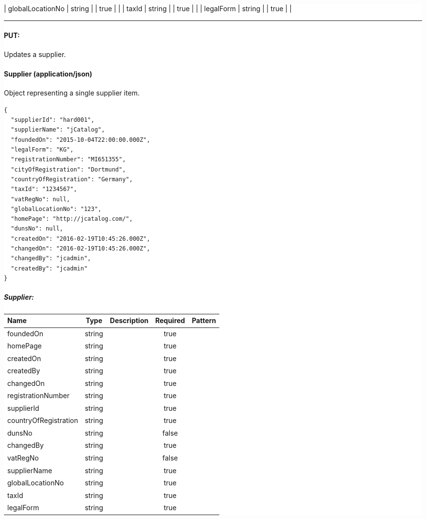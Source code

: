 | globalLocationNo | string |  | true |  |
| taxId | string |  | true |  |
| legalForm | string |  | true |  |

---
#### **PUT**:
Updates a supplier.

#### Supplier (application/json) 
Object representing a single supplier item.

```
{
  "supplierId": "hard001",
  "supplierName": "jCatalog",
  "foundedOn": "2015-10-04T22:00:00.000Z",
  "legalForm": "KG",
  "registrationNumber": "MI651355",
  "cityOfRegistration": "Dortmund",
  "countryOfRegistration": "Germany",
  "taxId": "1234567",
  "vatRegNo": null,
  "globalLocationNo": "123",
  "homePage": "http://jcatalog.com/",
  "dunsNo": null,
  "createdOn": "2016-02-19T10:45:26.000Z",
  "changedOn": "2016-02-19T10:45:26.000Z",
  "changedBy": "jcadmin",
  "createdBy": "jcadmin"
}
 ```

##### *Supplier*:
| Name | Type | Description | Required | Pattern |
|:-----|:----:|:------------|:--------:|--------:|
| foundedOn | string |  | true |  |
| homePage | string |  | true |  |
| createdOn | string |  | true |  |
| createdBy | string |  | true |  |
| changedOn | string |  | true |  |
| registrationNumber | string |  | true |  |
| supplierId | string |  | true |  |
| countryOfRegistration | string |  | true |  |
| dunsNo | string |  | false |  |
| changedBy | string |  | true |  |
| vatRegNo | string |  | false |  |
| supplierName | string |  | true |  |
| globalLocationNo | string |  | true |  |
| taxId | string |  | true |  |
| legalForm | string |  | true |  |
